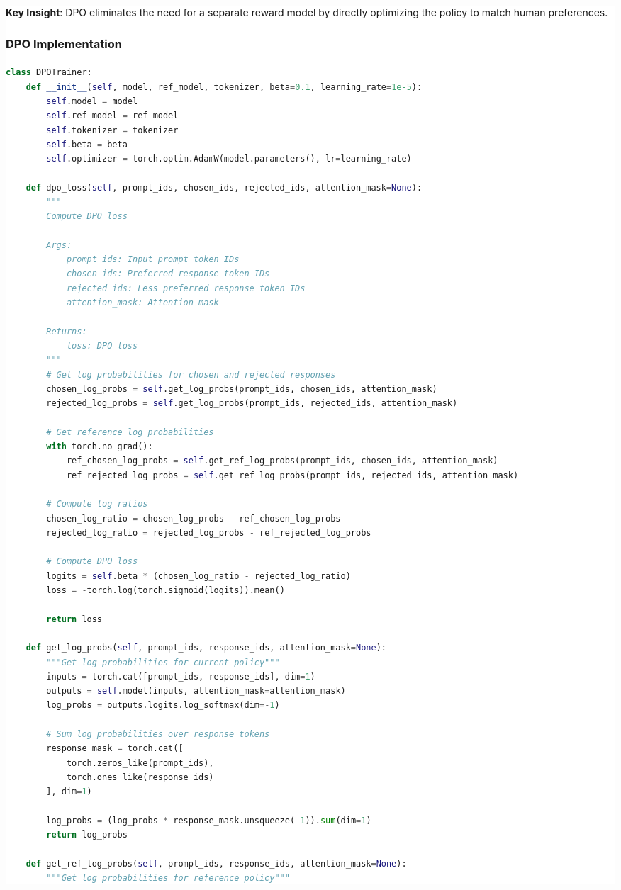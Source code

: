 **Key Insight**: DPO eliminates the need for a separate reward model by directly optimizing the policy to match human preferences.

### DPO Implementation

```python
class DPOTrainer:
    def __init__(self, model, ref_model, tokenizer, beta=0.1, learning_rate=1e-5):
        self.model = model
        self.ref_model = ref_model
        self.tokenizer = tokenizer
        self.beta = beta
        self.optimizer = torch.optim.AdamW(model.parameters(), lr=learning_rate)
    
    def dpo_loss(self, prompt_ids, chosen_ids, rejected_ids, attention_mask=None):
        """
        Compute DPO loss
        
        Args:
            prompt_ids: Input prompt token IDs
            chosen_ids: Preferred response token IDs
            rejected_ids: Less preferred response token IDs
            attention_mask: Attention mask
        
        Returns:
            loss: DPO loss
        """
        # Get log probabilities for chosen and rejected responses
        chosen_log_probs = self.get_log_probs(prompt_ids, chosen_ids, attention_mask)
        rejected_log_probs = self.get_log_probs(prompt_ids, rejected_ids, attention_mask)
        
        # Get reference log probabilities
        with torch.no_grad():
            ref_chosen_log_probs = self.get_ref_log_probs(prompt_ids, chosen_ids, attention_mask)
            ref_rejected_log_probs = self.get_ref_log_probs(prompt_ids, rejected_ids, attention_mask)
        
        # Compute log ratios
        chosen_log_ratio = chosen_log_probs - ref_chosen_log_probs
        rejected_log_ratio = rejected_log_probs - ref_rejected_log_probs
        
        # Compute DPO loss
        logits = self.beta * (chosen_log_ratio - rejected_log_ratio)
        loss = -torch.log(torch.sigmoid(logits)).mean()
        
        return loss
    
    def get_log_probs(self, prompt_ids, response_ids, attention_mask=None):
        """Get log probabilities for current policy"""
        inputs = torch.cat([prompt_ids, response_ids], dim=1)
        outputs = self.model(inputs, attention_mask=attention_mask)
        log_probs = outputs.logits.log_softmax(dim=-1)
        
        # Sum log probabilities over response tokens
        response_mask = torch.cat([
            torch.zeros_like(prompt_ids),
            torch.ones_like(response_ids)
        ], dim=1)
        
        log_probs = (log_probs * response_mask.unsqueeze(-1)).sum(dim=1)
        return log_probs
    
    def get_ref_log_probs(self, prompt_ids, response_ids, attention_mask=None):
        """Get log probabilities for reference policy"""
```